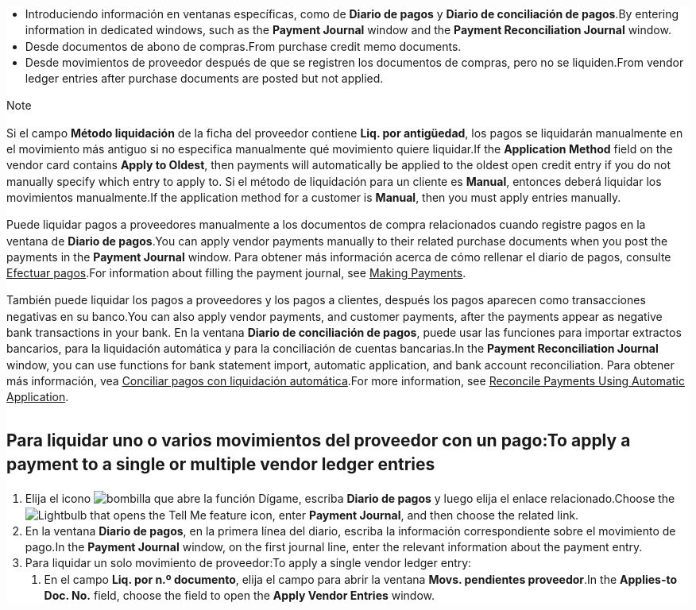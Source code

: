 * <span data-ttu-id="4fcf4-109">Introduciendo información en ventanas específicas, como de **Diario de pagos** y **Diario de conciliación de pagos**.</span><span class="sxs-lookup"><span data-stu-id="4fcf4-109">By entering information in dedicated windows, such as the **Payment Journal** window and the **Payment Reconciliation Journal** window.</span></span>
* <span data-ttu-id="4fcf4-110">Desde documentos de abono de compras.</span><span class="sxs-lookup"><span data-stu-id="4fcf4-110">From purchase credit memo documents.</span></span>
* <span data-ttu-id="4fcf4-111">Desde movimientos de proveedor después de que se registren los documentos de compras, pero no se liquiden.</span><span class="sxs-lookup"><span data-stu-id="4fcf4-111">From vendor ledger entries after purchase documents are posted but not applied.</span></span>

> [!NOTE]  
>   <span data-ttu-id="4fcf4-112">Si el campo **Método liquidación** de la ficha del proveedor contiene **Liq. por antigüedad**, los pagos se liquidarán manualmente en el movimiento más antiguo si no especifica manualmente qué movimiento quiere liquidar.</span><span class="sxs-lookup"><span data-stu-id="4fcf4-112">If the **Application Method** field on the vendor card contains **Apply to Oldest**, then payments will automatically be applied to the oldest open credit entry if you do not manually specify which entry to apply to.</span></span> <span data-ttu-id="4fcf4-113">Si el método de liquidación para un cliente es **Manual**, entonces deberá liquidar los movimientos manualmente.</span><span class="sxs-lookup"><span data-stu-id="4fcf4-113">If the application method for a customer is **Manual**, then you must apply entries manually.</span></span>

<span data-ttu-id="4fcf4-114">Puede liquidar pagos a proveedores manualmente a los documentos de compra relacionados cuando registre pagos en la ventana de **Diario de pagos**.</span><span class="sxs-lookup"><span data-stu-id="4fcf4-114">You can apply vendor payments manually to their related purchase documents when you post the payments in the **Payment Journal** window.</span></span> <span data-ttu-id="4fcf4-115">Para obtener más información acerca de cómo rellenar el diario de pagos, consulte [Efectuar pagos](payables-make-payments.md).</span><span class="sxs-lookup"><span data-stu-id="4fcf4-115">For information about filling the payment journal, see [Making Payments](payables-make-payments.md).</span></span>

<span data-ttu-id="4fcf4-116">También puede liquidar los pagos a proveedores y los pagos a clientes, después los pagos aparecen como transacciones negativas en su banco.</span><span class="sxs-lookup"><span data-stu-id="4fcf4-116">You can also apply vendor payments, and customer payments, after the payments appear as negative bank transactions in your bank.</span></span> <span data-ttu-id="4fcf4-117">En la ventana **Diario de conciliación de pagos**, puede usar las funciones para importar extractos bancarios, para la liquidación automática y para la conciliación de cuentas bancarias.</span><span class="sxs-lookup"><span data-stu-id="4fcf4-117">In the **Payment Reconciliation Journal** window, you can use functions for bank statement import, automatic application, and bank account reconciliation.</span></span> <span data-ttu-id="4fcf4-118">Para obtener más información, vea [Conciliar pagos con liquidación automática](receivables-how-reconcile-payments-auto-application.md).</span><span class="sxs-lookup"><span data-stu-id="4fcf4-118">For more information, see [Reconcile Payments Using Automatic Application](receivables-how-reconcile-payments-auto-application.md).</span></span>

## <a name="to-apply-a-payment-to-a-single-or-multiple-vendor-ledger-entries"></a><span data-ttu-id="4fcf4-119">Para liquidar uno o varios movimientos del proveedor con un pago:</span><span class="sxs-lookup"><span data-stu-id="4fcf4-119">To apply a payment to a single or multiple vendor ledger entries</span></span>
1. <span data-ttu-id="4fcf4-120">Elija el icono ![bombilla que abre la función Dígame](media/ui-search/search_small.png "Dígame que desea hacer"), escriba **Diario de pagos** y luego elija el enlace relacionado.</span><span class="sxs-lookup"><span data-stu-id="4fcf4-120">Choose the ![Lightbulb that opens the Tell Me feature](media/ui-search/search_small.png "Tell me what you want to do") icon, enter **Payment Journal**, and then choose the related link.</span></span>
2. <span data-ttu-id="4fcf4-121">En la ventana **Diario de pagos**, en la primera línea del diario, escriba la información correspondiente sobre el movimiento de pago.</span><span class="sxs-lookup"><span data-stu-id="4fcf4-121">In the **Payment Journal** window, on the first journal line, enter the relevant information about the payment entry.</span></span>
3. <span data-ttu-id="4fcf4-122">Para liquidar un solo movimiento de proveedor:</span><span class="sxs-lookup"><span data-stu-id="4fcf4-122">To apply a single vendor ledger entry:</span></span>
   1. <span data-ttu-id="4fcf4-123">En el campo **Liq. por n.º documento**, elija el campo para abrir la ventana **Movs. pendientes proveedor**.</span><span class="sxs-lookup"><span data-stu-id="4fcf4-123">In the **Applies-to Doc. No.** field, choose the field to open the **Apply Vendor Entries** window.</span></span>
